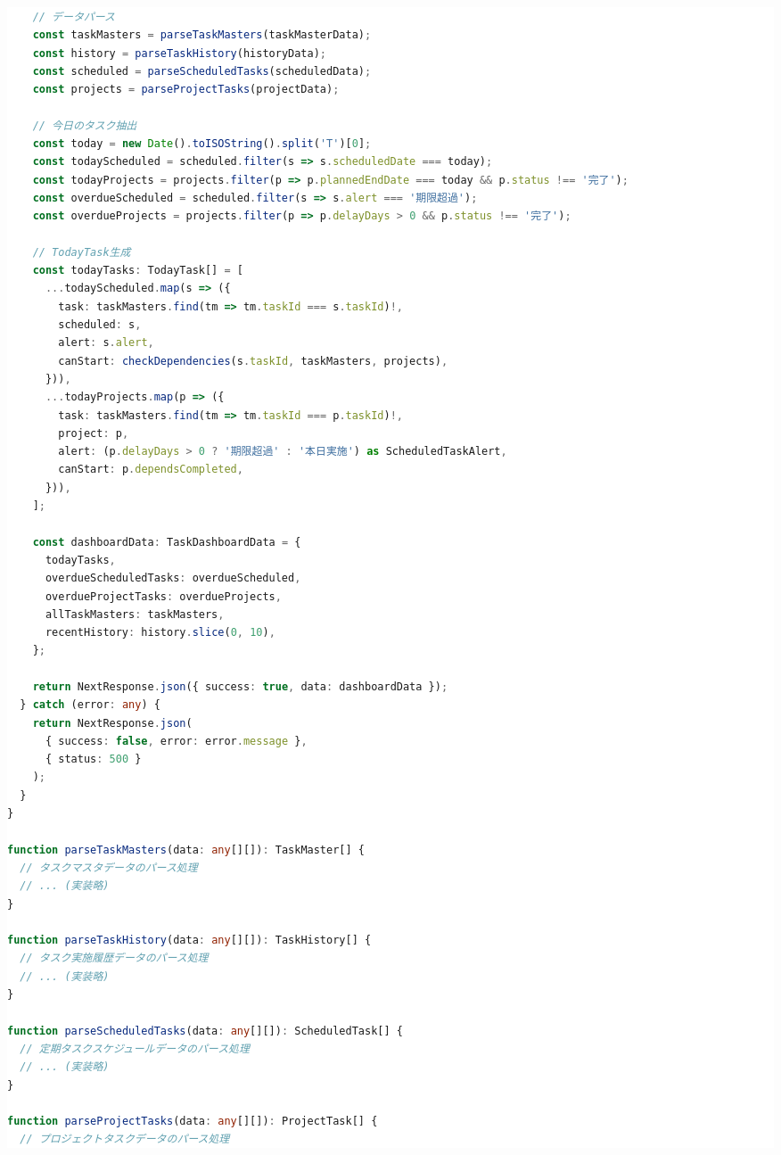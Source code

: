 ```typescript
    // データパース
    const taskMasters = parseTaskMasters(taskMasterData);
    const history = parseTaskHistory(historyData);
    const scheduled = parseScheduledTasks(scheduledData);
    const projects = parseProjectTasks(projectData);

    // 今日のタスク抽出
    const today = new Date().toISOString().split('T')[0];
    const todayScheduled = scheduled.filter(s => s.scheduledDate === today);
    const todayProjects = projects.filter(p => p.plannedEndDate === today && p.status !== '完了');
    const overdueScheduled = scheduled.filter(s => s.alert === '期限超過');
    const overdueProjects = projects.filter(p => p.delayDays > 0 && p.status !== '完了');

    // TodayTask生成
    const todayTasks: TodayTask[] = [
      ...todayScheduled.map(s => ({
        task: taskMasters.find(tm => tm.taskId === s.taskId)!,
        scheduled: s,
        alert: s.alert,
        canStart: checkDependencies(s.taskId, taskMasters, projects),
      })),
      ...todayProjects.map(p => ({
        task: taskMasters.find(tm => tm.taskId === p.taskId)!,
        project: p,
        alert: (p.delayDays > 0 ? '期限超過' : '本日実施') as ScheduledTaskAlert,
        canStart: p.dependsCompleted,
      })),
    ];

    const dashboardData: TaskDashboardData = {
      todayTasks,
      overdueScheduledTasks: overdueScheduled,
      overdueProjectTasks: overdueProjects,
      allTaskMasters: taskMasters,
      recentHistory: history.slice(0, 10),
    };

    return NextResponse.json({ success: true, data: dashboardData });
  } catch (error: any) {
    return NextResponse.json(
      { success: false, error: error.message },
      { status: 500 }
    );
  }
}

function parseTaskMasters(data: any[][]): TaskMaster[] {
  // タスクマスタデータのパース処理
  // ... (実装略)
}

function parseTaskHistory(data: any[][]): TaskHistory[] {
  // タスク実施履歴データのパース処理
  // ... (実装略)
}

function parseScheduledTasks(data: any[][]): ScheduledTask[] {
  // 定期タスクスケジュールデータのパース処理
  // ... (実装略)
}

function parseProjectTasks(data: any[][]): ProjectTask[] {
  // プロジェクトタスクデータのパース処理
```
